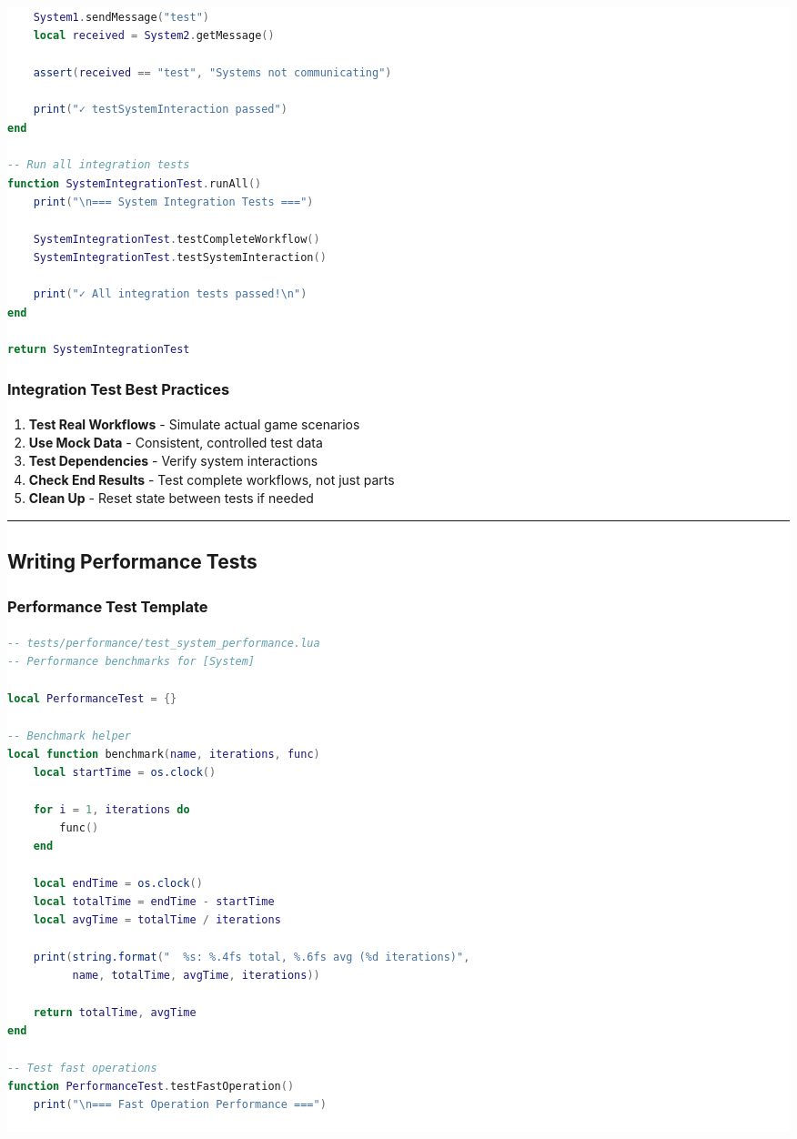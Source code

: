 ```lua
    System1.sendMessage("test")
    local received = System2.getMessage()
    
    assert(received == "test", "Systems not communicating")
    
    print("✓ testSystemInteraction passed")
end

-- Run all integration tests
function SystemIntegrationTest.runAll()
    print("\n=== System Integration Tests ===")
    
    SystemIntegrationTest.testCompleteWorkflow()
    SystemIntegrationTest.testSystemInteraction()
    
    print("✓ All integration tests passed!\n")
end

return SystemIntegrationTest
```

### Integration Test Best Practices

1. **Test Real Workflows** - Simulate actual game scenarios
2. **Use Mock Data** - Consistent, controlled test data
3. **Test Dependencies** - Verify system interactions
4. **Check End Results** - Test complete workflows, not just parts
5. **Clean Up** - Reset state between tests if needed

---

## Writing Performance Tests

### Performance Test Template

```lua
-- tests/performance/test_system_performance.lua
-- Performance benchmarks for [System]

local PerformanceTest = {}

-- Benchmark helper
local function benchmark(name, iterations, func)
    local startTime = os.clock()
    
    for i = 1, iterations do
        func()
    end
    
    local endTime = os.clock()
    local totalTime = endTime - startTime
    local avgTime = totalTime / iterations
    
    print(string.format("  %s: %.4fs total, %.6fs avg (%d iterations)", 
          name, totalTime, avgTime, iterations))
    
    return totalTime, avgTime
end

-- Test fast operations
function PerformanceTest.testFastOperation()
    print("\n=== Fast Operation Performance ===")
    
```